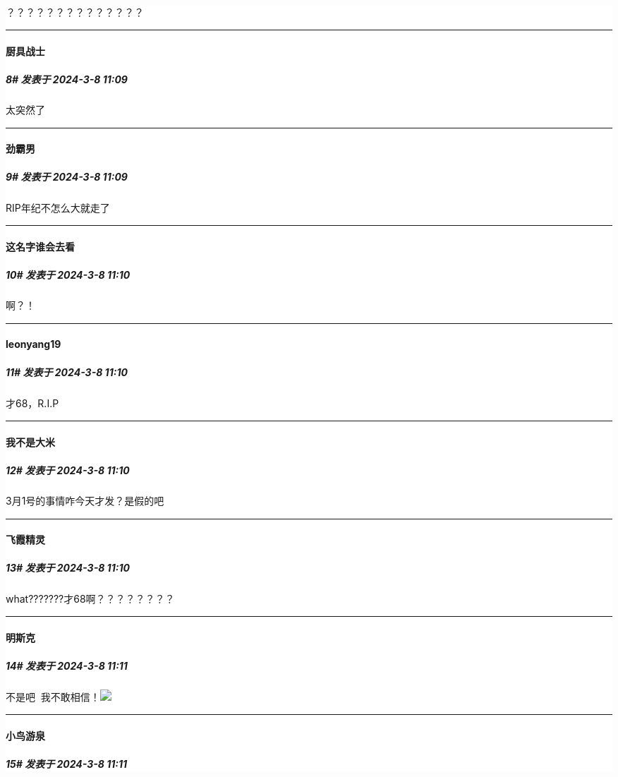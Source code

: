 ？？？？？？？？？？？？？？

*****

####  厨具战士  
##### 8#       发表于 2024-3-8 11:09

太突然了

*****

####  劲霸男  
##### 9#       发表于 2024-3-8 11:09

RIP年纪不怎么大就走了

*****

####  这名字谁会去看  
##### 10#       发表于 2024-3-8 11:10

啊？！

*****

####  leonyang19  
##### 11#       发表于 2024-3-8 11:10

才68，R.I.P

*****

####  我不是大米  
##### 12#       发表于 2024-3-8 11:10

3月1号的事情咋今天才发？是假的吧

*****

####  飞霞精灵  
##### 13#       发表于 2024-3-8 11:10

what???????才68啊？？？？？？？？

*****

####  明斯克  
##### 14#       发表于 2024-3-8 11:11

不是吧  我不敢相信！<img src="https://static.saraba1st.com/image/smiley/face2017/004.gif" referrerpolicy="no-referrer">

*****

####  小鸟游泉  
##### 15#       发表于 2024-3-8 11:11
